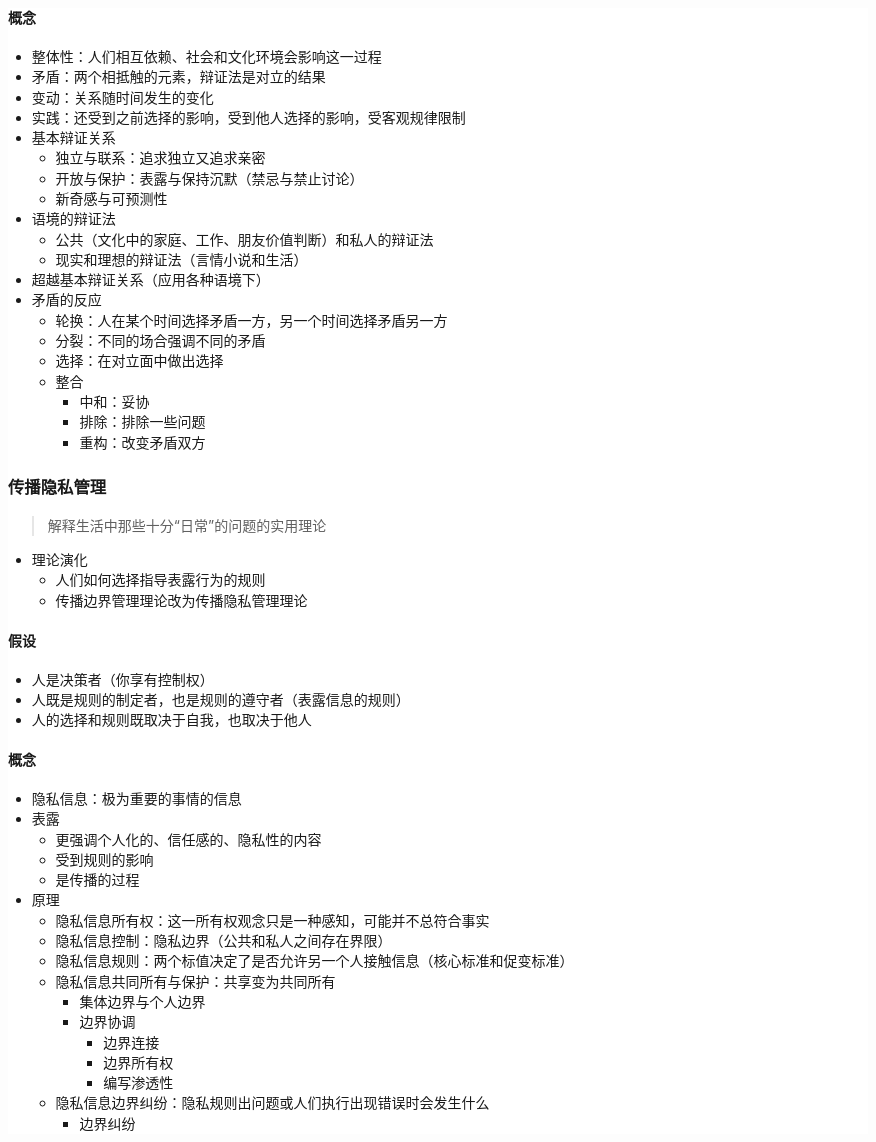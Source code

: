 #### 概念
* 整体性：人们相互依赖、社会和文化环境会影响这一过程
* 矛盾：两个相抵触的元素，辩证法是对立的结果
* 变动：关系随时间发生的变化
* 实践：还受到之前选择的影响，受到他人选择的影响，受客观规律限制
* 基本辩证关系
    * 独立与联系：追求独立又追求亲密
    * 开放与保护：表露与保持沉默（禁忌与禁止讨论）
    * 新奇感与可预测性
* 语境的辩证法
    * 公共（文化中的家庭、工作、朋友价值判断）和私人的辩证法
    * 现实和理想的辩证法（言情小说和生活）
* 超越基本辩证关系（应用各种语境下）
* 矛盾的反应
    * 轮换：人在某个时间选择矛盾一方，另一个时间选择矛盾另一方
    * 分裂：不同的场合强调不同的矛盾
    * 选择：在对立面中做出选择
    * 整合
        * 中和：妥协
        * 排除：排除一些问题
        * 重构：改变矛盾双方



### 传播隐私管理
>解释生活中那些十分“日常”的问题的实用理论
* 理论演化
    * 人们如何选择指导表露行为的规则
    * 传播边界管理理论改为传播隐私管理理论

#### 假设
* 人是决策者（你享有控制权）
* 人既是规则的制定者，也是规则的遵守者（表露信息的规则）
* 人的选择和规则既取决于自我，也取决于他人

#### 概念
* 隐私信息：极为重要的事情的信息
* 表露
    * 更强调个人化的、信任感的、隐私性的内容
    * 受到规则的影响
    * 是传播的过程
* 原理
    * 隐私信息所有权：这一所有权观念只是一种感知，可能并不总符合事实
    * 隐私信息控制：隐私边界（公共和私人之间存在界限）
    * 隐私信息规则：两个标值决定了是否允许另一个人接触信息（核心标准和促变标准）
    * 隐私信息共同所有与保护：共享变为共同所有
        * 集体边界与个人边界
        * 边界协调
            * 边界连接
            * 边界所有权
            * 编写渗透性
    * 隐私信息边界纠纷：隐私规则出问题或人们执行出现错误时会发生什么
        * 边界纠纷
